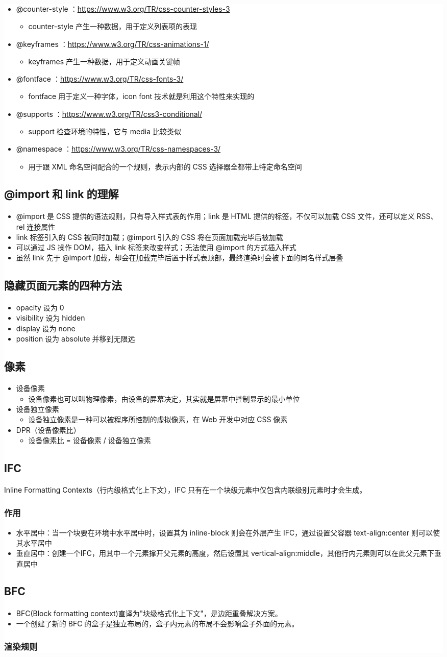 - @counter-style ：https://www.w3.org/TR/css-counter-styles-3
    - counter-style 产生一种数据，用于定义列表项的表现

- @keyframes ：https://www.w3.org/TR/css-animations-1/
    - keyframes 产生一种数据，用于定义动画关键帧

- @fontface ：https://www.w3.org/TR/css-fonts-3/
    - fontface 用于定义一种字体，icon font 技术就是利用这个特性来实现的

- @supports ：https://www.w3.org/TR/css3-conditional/
    - support 检查环境的特性，它与 media 比较类似

- @namespace ：https://www.w3.org/TR/css-namespaces-3/
    - 用于跟 XML 命名空间配合的一个规则，表示内部的 CSS 选择器全都带上特定命名空间

## @import 和 link 的理解

- @import 是 CSS 提供的语法规则，只有导入样式表的作用；link 是 HTML 提供的标签，不仅可以加载 CSS 文件，还可以定义 RSS、rel 连接属性
- link 标签引入的 CSS 被同时加载；@import 引入的 CSS 将在页面加载完毕后被加载
- 可以通过 JS 操作 DOM，插入 link 标签来改变样式；无法使用 @import 的方式插入样式
- 虽然 link 先于 @import 加载，却会在加载完毕后置于样式表顶部，最终渲染时会被下面的同名样式层叠

## 隐藏页面元素的四种方法

- opacity 设为 0
- visibility 设为 hidden
- display 设为 none
- position 设为 absolute 并移到无限远

## 像素

- 设备像素
    - 设备像素也可以叫物理像素，由设备的屏幕决定，其实就是屏幕中控制显示的最小单位
- 设备独立像素
    - 设备独立像素是一种可以被程序所控制的虚拟像素，在 Web 开发中对应 CSS 像素
- DPR（设备像素比）
    - 设备像素比 = 设备像素 / 设备独立像素

## IFC

Inline Formatting Contexts（行内级格式化上下文），IFC 只有在一个块级元素中仅包含内联级别元素时才会生成。

### 作用

- 水平居中：当一个块要在环境中水平居中时，设置其为 inline-block 则会在外层产生 IFC，通过设置父容器 text-align:center 则可以使其水平居中
- 垂直居中：创建一个IFC，用其中一个元素撑开父元素的高度，然后设置其 vertical-align:middle，其他行内元素则可以在此父元素下垂直居中

## BFC

- BFC(Block formatting context)直译为"块级格式化上下文"，是边距重叠解决方案。
- 一个创建了新的 BFC 的盒子是独立布局的，盒子内元素的布局不会影响盒子外面的元素。

### 渲染规则
